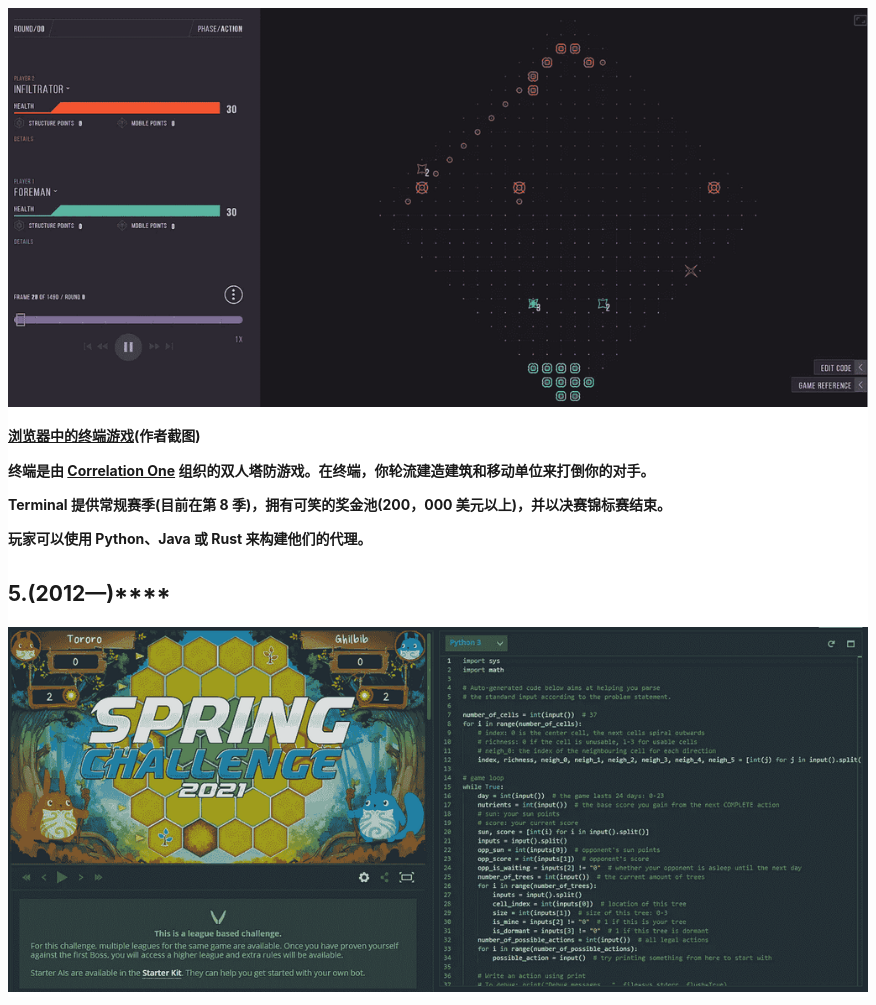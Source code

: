 **![](img/dbae6919d16c8f6694c99e34908af819.png)**

**[浏览器中的终端游戏](https://terminal.c1games.com/)(作者截图)**

**终端是由 [Correlation One](https://www.correlation-one.com/) 组织的双人塔防游戏。在终端，你轮流建造建筑和移动单位来打倒你的对手。**

**Terminal 提供常规赛季(目前在第 8 季)，拥有可笑的奖金池(200，000 美元以上)，并以决赛锦标赛结束。**

**玩家可以使用 Python、Java 或 Rust 来构建他们的代理。**

## **5.[](https://codingame.com)**(2012—)****

****![](img/bd0b17b80ec72f9d7a8941c7572ef6d0.png)****
